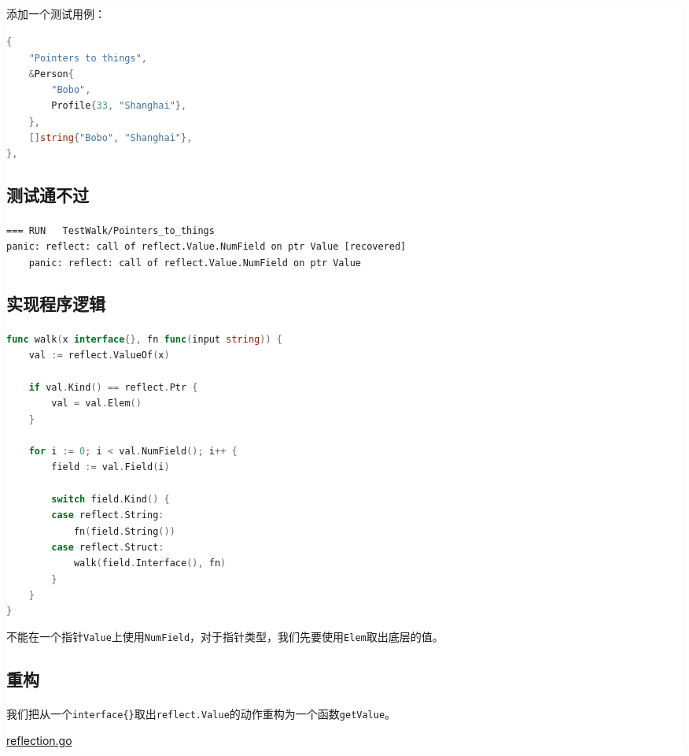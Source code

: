 添加一个测试用例：

```go
{
    "Pointers to things",
    &Person{
        "Bobo",
        Profile{33, "Shanghai"},
    },
    []string{"Bobo", "Shanghai"},
},
```

## 测试通不过

```
=== RUN   TestWalk/Pointers_to_things
panic: reflect: call of reflect.Value.NumField on ptr Value [recovered]
    panic: reflect: call of reflect.Value.NumField on ptr Value
```

## 实现程序逻辑

```go
func walk(x interface{}, fn func(input string)) {
    val := reflect.ValueOf(x)

    if val.Kind() == reflect.Ptr {
        val = val.Elem()
    }

    for i := 0; i < val.NumField(); i++ {
        field := val.Field(i)

        switch field.Kind() {
        case reflect.String:
            fn(field.String())
        case reflect.Struct:
            walk(field.Interface(), fn)
        }
    }
}
```

不能在一个指针`Value`上使用`NumField`，对于指针类型，我们先要使用`Elem`取出底层的值。

## 重构

我们把从一个`interface{}`取出`reflect.Value`的动作重构为一个函数`getValue`。

[reflection.go](https://github.com/spring2go/learn-go-with-tests/blob/master/reflection/v5/reflection.go)
